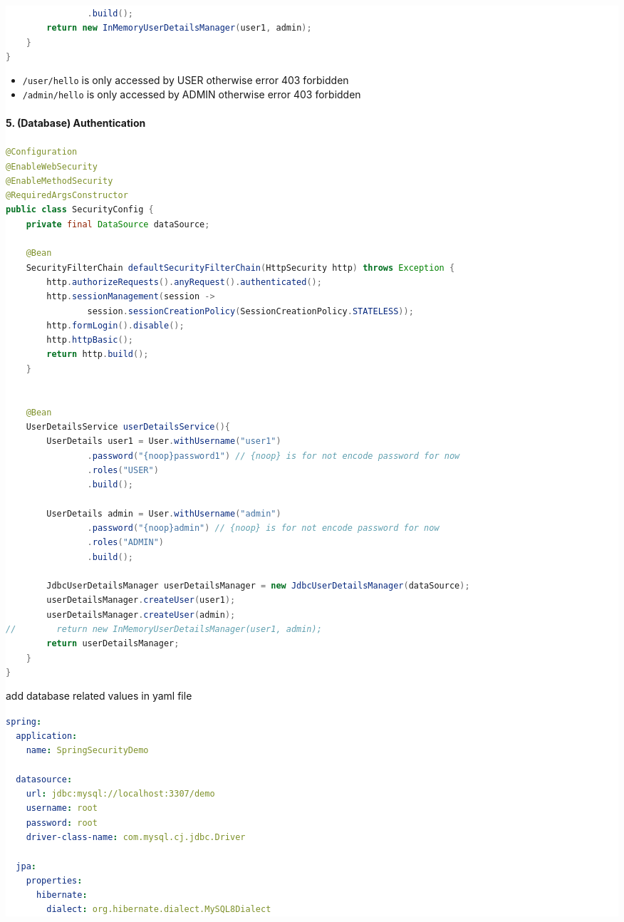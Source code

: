 ```java
                .build();
        return new InMemoryUserDetailsManager(user1, admin);
    }
}
```
   * `/user/hello` is only accessed by USER otherwise error 403 forbidden
   * `/admin/hello` is only accessed by ADMIN otherwise error 403 forbidden

#### 5. (Database) Authentication
```java
@Configuration
@EnableWebSecurity
@EnableMethodSecurity
@RequiredArgsConstructor
public class SecurityConfig {
    private final DataSource dataSource;
    
    @Bean
    SecurityFilterChain defaultSecurityFilterChain(HttpSecurity http) throws Exception {
        http.authorizeRequests().anyRequest().authenticated();
        http.sessionManagement(session ->
                session.sessionCreationPolicy(SessionCreationPolicy.STATELESS));
        http.formLogin().disable();
        http.httpBasic();
        return http.build();
    }


    @Bean
    UserDetailsService userDetailsService(){
        UserDetails user1 = User.withUsername("user1")
                .password("{noop}password1") // {noop} is for not encode password for now
                .roles("USER")
                .build();

        UserDetails admin = User.withUsername("admin")
                .password("{noop}admin") // {noop} is for not encode password for now
                .roles("ADMIN")
                .build();

        JdbcUserDetailsManager userDetailsManager = new JdbcUserDetailsManager(dataSource);
        userDetailsManager.createUser(user1);
        userDetailsManager.createUser(admin);
//        return new InMemoryUserDetailsManager(user1, admin);
        return userDetailsManager;
    }
}
```
add database related values in yaml file
```yaml
spring:
  application:
    name: SpringSecurityDemo

  datasource:
    url: jdbc:mysql://localhost:3307/demo
    username: root
    password: root
    driver-class-name: com.mysql.cj.jdbc.Driver

  jpa:
    properties:
      hibernate:
        dialect: org.hibernate.dialect.MySQL8Dialect
```